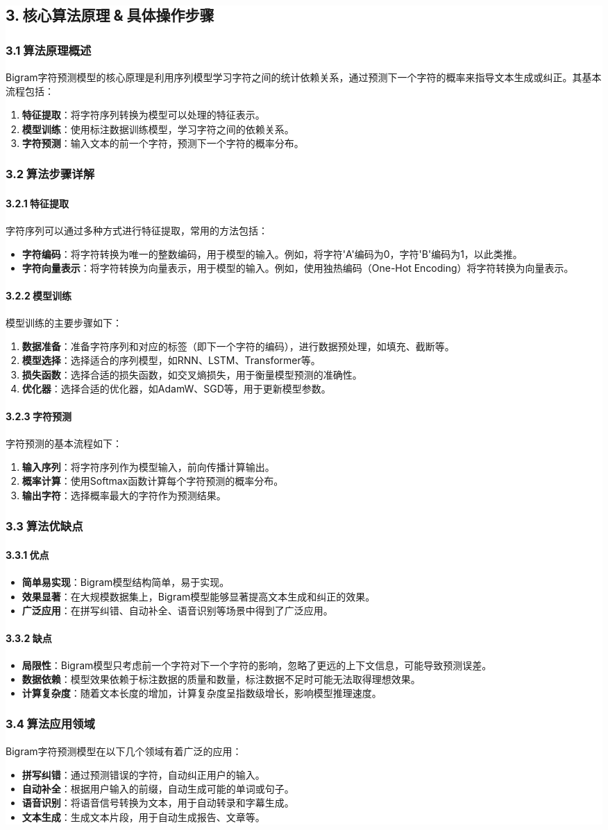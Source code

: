 ## 3. 核心算法原理 & 具体操作步骤

### 3.1 算法原理概述

Bigram字符预测模型的核心原理是利用序列模型学习字符之间的统计依赖关系，通过预测下一个字符的概率来指导文本生成或纠正。其基本流程包括：

1. **特征提取**：将字符序列转换为模型可以处理的特征表示。
2. **模型训练**：使用标注数据训练模型，学习字符之间的依赖关系。
3. **字符预测**：输入文本的前一个字符，预测下一个字符的概率分布。

### 3.2 算法步骤详解

#### 3.2.1 特征提取

字符序列可以通过多种方式进行特征提取，常用的方法包括：

- **字符编码**：将字符转换为唯一的整数编码，用于模型的输入。例如，将字符'A'编码为0，字符'B'编码为1，以此类推。
- **字符向量表示**：将字符转换为向量表示，用于模型的输入。例如，使用独热编码（One-Hot Encoding）将字符转换为向量表示。

#### 3.2.2 模型训练

模型训练的主要步骤如下：

1. **数据准备**：准备字符序列和对应的标签（即下一个字符的编码），进行数据预处理，如填充、截断等。
2. **模型选择**：选择适合的序列模型，如RNN、LSTM、Transformer等。
3. **损失函数**：选择合适的损失函数，如交叉熵损失，用于衡量模型预测的准确性。
4. **优化器**：选择合适的优化器，如AdamW、SGD等，用于更新模型参数。

#### 3.2.3 字符预测

字符预测的基本流程如下：

1. **输入序列**：将字符序列作为模型输入，前向传播计算输出。
2. **概率计算**：使用Softmax函数计算每个字符预测的概率分布。
3. **输出字符**：选择概率最大的字符作为预测结果。

### 3.3 算法优缺点

#### 3.3.1 优点

- **简单易实现**：Bigram模型结构简单，易于实现。
- **效果显著**：在大规模数据集上，Bigram模型能够显著提高文本生成和纠正的效果。
- **广泛应用**：在拼写纠错、自动补全、语音识别等场景中得到了广泛应用。

#### 3.3.2 缺点

- **局限性**：Bigram模型只考虑前一个字符对下一个字符的影响，忽略了更远的上下文信息，可能导致预测误差。
- **数据依赖**：模型效果依赖于标注数据的质量和数量，标注数据不足时可能无法取得理想效果。
- **计算复杂度**：随着文本长度的增加，计算复杂度呈指数级增长，影响模型推理速度。

### 3.4 算法应用领域

Bigram字符预测模型在以下几个领域有着广泛的应用：

- **拼写纠错**：通过预测错误的字符，自动纠正用户的输入。
- **自动补全**：根据用户输入的前缀，自动生成可能的单词或句子。
- **语音识别**：将语音信号转换为文本，用于自动转录和字幕生成。
- **文本生成**：生成文本片段，用于自动生成报告、文章等。
